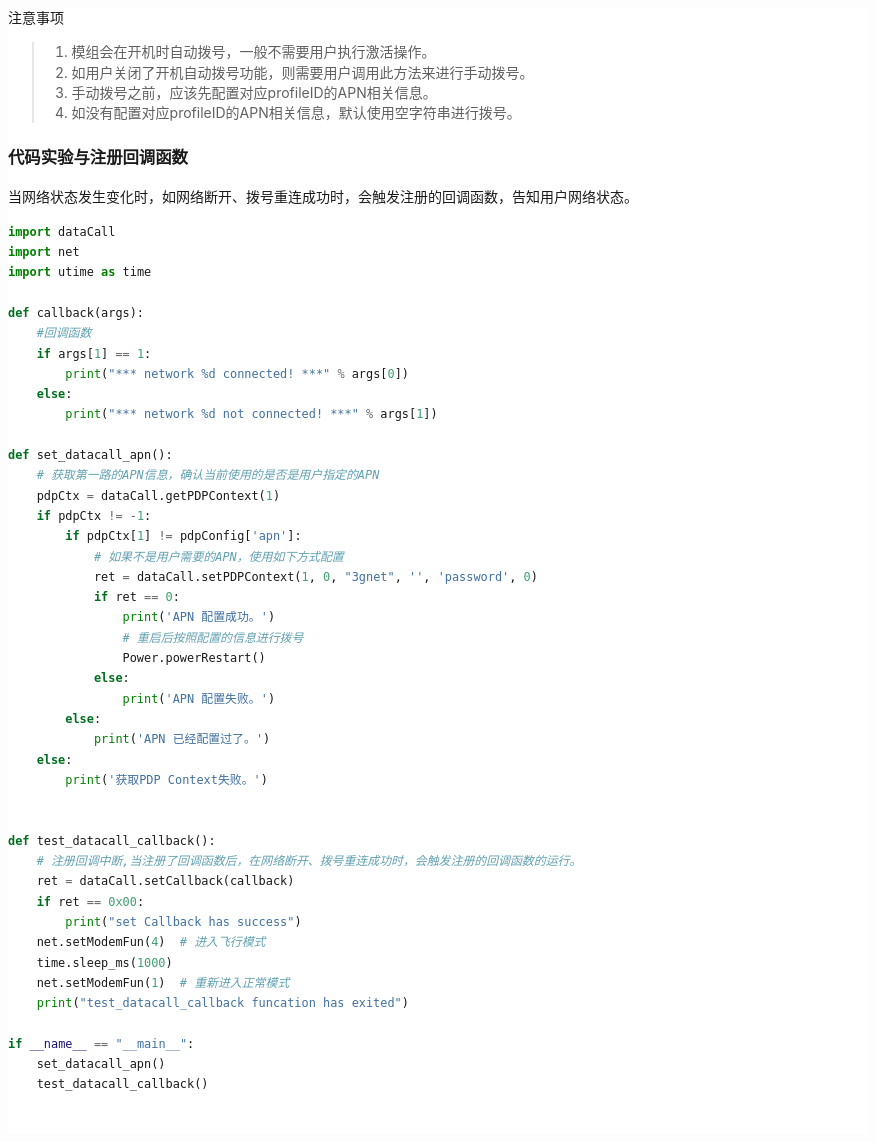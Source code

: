 注意事项

> 1. 模组会在开机时自动拨号，一般不需要用户执行激活操作。 
> 2. 如用户关闭了开机自动拨号功能，则需要用户调用此方法来进行手动拨号。  
> 3. 手动拨号之前，应该先配置对应profileID的APN相关信息。  
> 4. 如没有配置对应profileID的APN相关信息，默认使用空字符串进行拨号。

### 代码实验与注册回调函数

当网络状态发生变化时，如网络断开、拨号重连成功时，会触发注册的回调函数，告知用户网络状态。

```python
import dataCall
import net
import utime as time

def callback(args):  
    #回调函数
    if args[1] == 1:
        print("*** network %d connected! ***" % args[0])
    else:
        print("*** network %d not connected! ***" % args[1])
       
def set_datacall_apn():
    # 获取第一路的APN信息，确认当前使用的是否是用户指定的APN  
    pdpCtx = dataCall.getPDPContext(1)  
    if pdpCtx != -1:  
        if pdpCtx[1] != pdpConfig['apn']:  
            # 如果不是用户需要的APN，使用如下方式配置  
            ret = dataCall.setPDPContext(1, 0, "3gnet", '', 'password', 0)  
            if ret == 0:  
                print('APN 配置成功。')  
                # 重启后按照配置的信息进行拨号  
                Power.powerRestart()    
            else:  
                print('APN 配置失败。')  
        else:  
            print('APN 已经配置过了。')  
    else:  
        print('获取PDP Context失败。')  
        

def test_datacall_callback():
    # 注册回调中断,当注册了回调函数后，在网络断开、拨号重连成功时，会触发注册的回调函数的运行。
    ret = dataCall.setCallback(callback)
    if ret == 0x00:
        print("set Callback has success")
    net.setModemFun(4)  # 进入飞行模式
    time.sleep_ms(1000)
    net.setModemFun(1)  # 重新进入正常模式
    print("test_datacall_callback funcation has exited")

if __name__ == "__main__":
    set_datacall_apn()
    test_datacall_callback()
    
    
```

